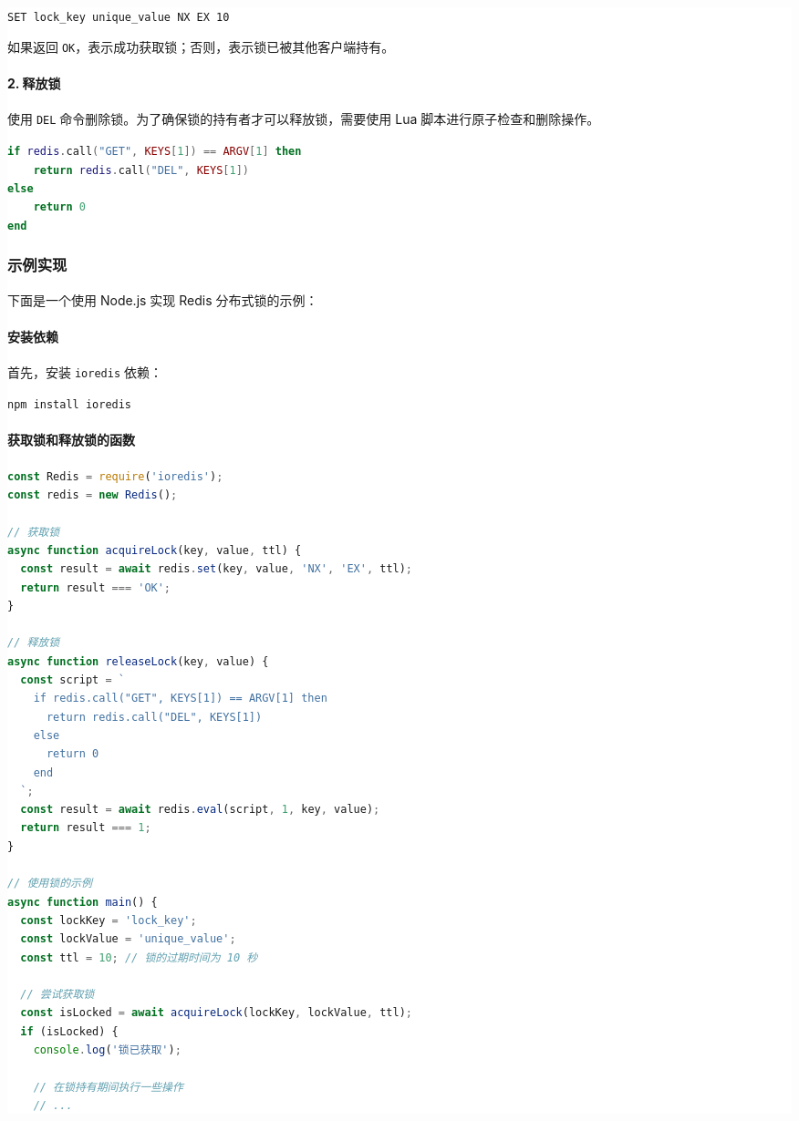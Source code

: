 ```sh
SET lock_key unique_value NX EX 10
```

如果返回 `OK`，表示成功获取锁；否则，表示锁已被其他客户端持有。

#### 2. 释放锁

使用 `DEL` 命令删除锁。为了确保锁的持有者才可以释放锁，需要使用 Lua 脚本进行原子检查和删除操作。

```lua
if redis.call("GET", KEYS[1]) == ARGV[1] then
    return redis.call("DEL", KEYS[1])
else
    return 0
end
```

### 示例实现

下面是一个使用 Node.js 实现 Redis 分布式锁的示例：

#### 安装依赖

首先，安装 `ioredis` 依赖：

```sh
npm install ioredis
```

#### 获取锁和释放锁的函数

```javascript
const Redis = require('ioredis');
const redis = new Redis();

// 获取锁
async function acquireLock(key, value, ttl) {
  const result = await redis.set(key, value, 'NX', 'EX', ttl);
  return result === 'OK';
}

// 释放锁
async function releaseLock(key, value) {
  const script = `
    if redis.call("GET", KEYS[1]) == ARGV[1] then
      return redis.call("DEL", KEYS[1])
    else
      return 0
    end
  `;
  const result = await redis.eval(script, 1, key, value);
  return result === 1;
}

// 使用锁的示例
async function main() {
  const lockKey = 'lock_key';
  const lockValue = 'unique_value';
  const ttl = 10; // 锁的过期时间为 10 秒

  // 尝试获取锁
  const isLocked = await acquireLock(lockKey, lockValue, ttl);
  if (isLocked) {
    console.log('锁已获取');

    // 在锁持有期间执行一些操作
    // ...
```